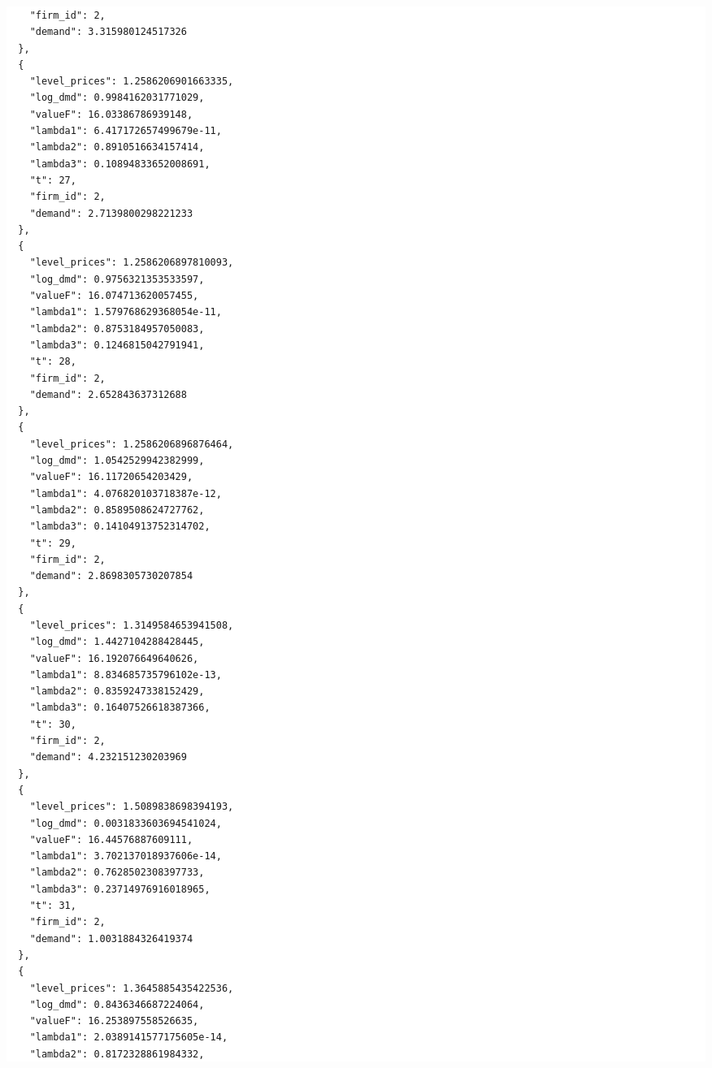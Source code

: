         "firm_id": 2,
        "demand": 3.315980124517326
      },
      {
        "level_prices": 1.2586206901663335,
        "log_dmd": 0.9984162031771029,
        "valueF": 16.03386786939148,
        "lambda1": 6.417172657499679e-11,
        "lambda2": 0.8910516634157414,
        "lambda3": 0.10894833652008691,
        "t": 27,
        "firm_id": 2,
        "demand": 2.7139800298221233
      },
      {
        "level_prices": 1.2586206897810093,
        "log_dmd": 0.9756321353533597,
        "valueF": 16.074713620057455,
        "lambda1": 1.579768629368054e-11,
        "lambda2": 0.8753184957050083,
        "lambda3": 0.1246815042791941,
        "t": 28,
        "firm_id": 2,
        "demand": 2.652843637312688
      },
      {
        "level_prices": 1.2586206896876464,
        "log_dmd": 1.0542529942382999,
        "valueF": 16.11720654203429,
        "lambda1": 4.076820103718387e-12,
        "lambda2": 0.8589508624727762,
        "lambda3": 0.14104913752314702,
        "t": 29,
        "firm_id": 2,
        "demand": 2.8698305730207854
      },
      {
        "level_prices": 1.3149584653941508,
        "log_dmd": 1.4427104288428445,
        "valueF": 16.192076649640626,
        "lambda1": 8.834685735796102e-13,
        "lambda2": 0.8359247338152429,
        "lambda3": 0.16407526618387366,
        "t": 30,
        "firm_id": 2,
        "demand": 4.232151230203969
      },
      {
        "level_prices": 1.5089838698394193,
        "log_dmd": 0.0031833603694541024,
        "valueF": 16.44576887609111,
        "lambda1": 3.702137018937606e-14,
        "lambda2": 0.7628502308397733,
        "lambda3": 0.23714976916018965,
        "t": 31,
        "firm_id": 2,
        "demand": 1.0031884326419374
      },
      {
        "level_prices": 1.3645885435422536,
        "log_dmd": 0.8436346687224064,
        "valueF": 16.253897558526635,
        "lambda1": 2.0389141577175605e-14,
        "lambda2": 0.8172328861984332,
